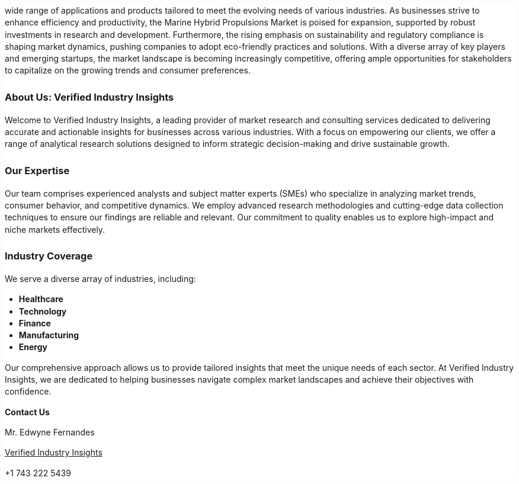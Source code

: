 wide range of applications and products tailored to meet the evolving needs of various industries. As businesses strive to enhance efficiency and productivity, the Marine Hybrid Propulsions Market is poised for expansion, supported by robust investments in research and development. Furthermore, the rising emphasis on sustainability and regulatory compliance is shaping market dynamics, pushing companies to adopt eco-friendly practices and solutions. With a diverse array of key players and emerging startups, the market landscape is becoming increasingly competitive, offering ample opportunities for stakeholders to capitalize on the growing trends and consumer preferences.</p><h3>About Us: Verified Industry Insights</h3><p>Welcome to Verified Industry Insights, a leading provider of market research and consulting services dedicated to delivering accurate and actionable insights for businesses across various industries. With a focus on empowering our clients, we offer a range of analytical research solutions designed to inform strategic decision-making and drive sustainable growth.</p><h3>Our Expertise</h3><p>Our team comprises experienced analysts and subject matter experts (SMEs) who specialize in analyzing market trends, consumer behavior, and competitive dynamics. We employ advanced research methodologies and cutting-edge data collection techniques to ensure our findings are reliable and relevant. Our commitment to quality enables us to explore high-impact and niche markets effectively.</p><h3>Industry Coverage</h3><p>We serve a diverse array of industries, including:</p><ul><li><strong>Healthcare</strong></li><li><strong>Technology</strong></li><li><strong>Finance</strong></li><li><strong>Manufacturing</strong></li><li><strong>Energy</strong></li></ul><p>Our comprehensive approach allows us to provide tailored insights that meet the unique needs of each sector. At Verified Industry Insights, we are dedicated to helping businesses navigate complex market landscapes and achieve their objectives with confidence.</p><p><strong>Contact Us</strong></p><p>Mr. Edwyne Fernandes</p><p><a href="https://www.verifiedindustryinsights.com/">Verified Industry Insights</a></p><p>+1 743 222 5439</p>
